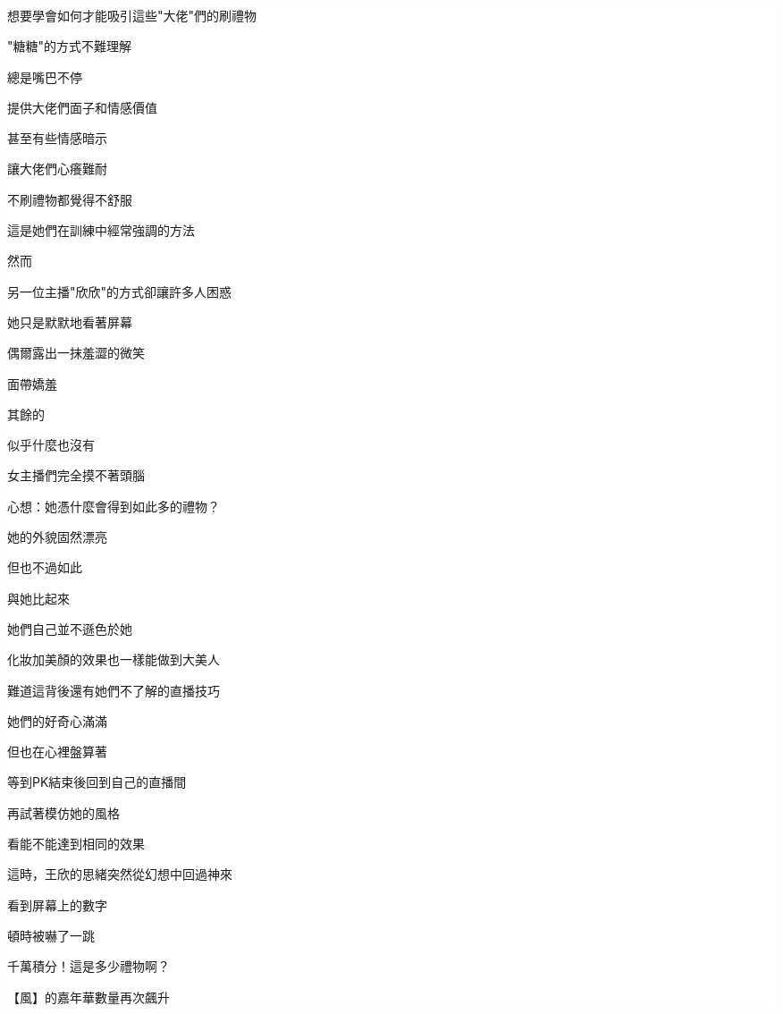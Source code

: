 想要學會如何才能吸引這些"大佬"們的刷禮物

"糖糖"的方式不難理解

總是嘴巴不停

提供大佬們面子和情感價值

甚至有些情感暗示

讓大佬們心癢難耐

不刷禮物都覺得不舒服

這是她們在訓練中經常強調的方法

然而

另一位主播"欣欣"的方式卻讓許多人困惑

她只是默默地看著屏幕

偶爾露出一抹羞澀的微笑

面帶嬌羞

其餘的

似乎什麼也沒有

女主播們完全摸不著頭腦

心想：她憑什麼會得到如此多的禮物？

她的外貌固然漂亮

但也不過如此

與她比起來

她們自己並不遜色於她

化妝加美顏的效果也一樣能做到大美人

難道這背後還有她們不了解的直播技巧

她們的好奇心滿滿

但也在心裡盤算著

等到PK結束後回到自己的直播間

再試著模仿她的風格

看能不能達到相同的效果

這時，王欣的思緒突然從幻想中回過神來

看到屏幕上的數字

頓時被嚇了一跳

千萬積分！這是多少禮物啊？

【風】的嘉年華數量再次飆升
